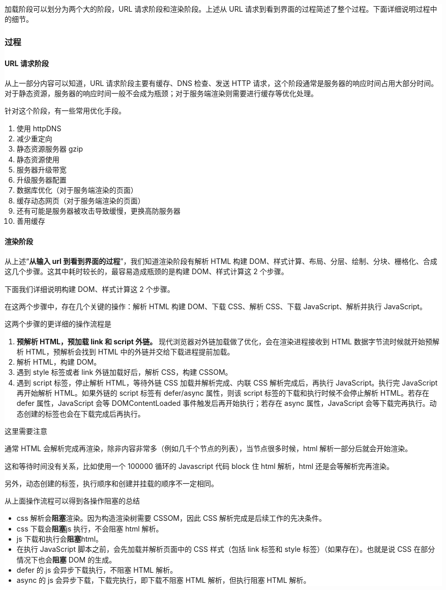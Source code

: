 加载阶段可以划分为两个大的阶段，URL 请求阶段和渲染阶段。上述从 URL 请求到看到界面的过程简述了整个过程。下面详细说明过程中的细节。

### 过程

#### URL 请求阶段

从上一部分内容可以知道，URL 请求阶段主要有缓存、DNS 检查、发送 HTTP 请求，这个阶段通常是服务器的响应时间占用大部分时间。对于静态资源，服务器的响应时间一般不会成为瓶颈；对于服务端渲染则需要进行缓存等优化处理。

针对这个阶段，有一些常用优化手段。

1. 使用 httpDNS
2. 减少重定向
3. 静态资源服务器 gzip
4. 静态资源使用
5. 服务器升级带宽
6. 升级服务器配置
7. 数据库优化（对于服务端渲染的页面）
8. 缓存动态网页（对于服务端渲染的页面）
9. 还有可能是服务器被攻击导致缓慢，更换高防服务器
10. 善用缓存

#### 渲染阶段

从上述“**从输入 url 到看到界面的过程**”，我们知道渲染阶段有解析 HTML 构建 DOM、样式计算、布局、分层、绘制、分块、栅格化、合成这几个步骤。这其中耗时较长的，最容易造成瓶颈的是构建 DOM、样式计算这 2 个步骤。

下面我们详细说明构建 DOM、样式计算这 2 个步骤。

在这两个步骤中，存在几个关键的操作：解析 HTML 构建 DOM、下载 CSS、解析 CSS、下载 JavaScript、解析并执行 JavaScript。

这两个步骤的更详细的操作流程是

1. **预解析 HTML，预加载 link 和 script 外链。** 现代浏览器对外链加载做了优化，会在渲染进程接收到 HTML 数据字节流时候就开始预解析 HTML，预解析会找到 HTML 中的外链并交给下载进程提前加载。
2. 解析 HTML，构建 DOM。
3. 遇到 style 标签或者 link 外链加载好后，解析 CSS，构建 CSSOM。
4. 遇到 script 标签，停止解析 HTML，等待外链 CSS 加载并解析完成、内联 CSS 解析完成后，再执行 JavaScript。执行完 JavaScript 再开始解析 HTML。如果外链的 script 标签有 defer/async 属性，则该 script 标签的下载和执行时候不会停止解析 HTML。若存在 defer 属性，JavaScript 会等 DOMContentLoaded 事件触发后再开始执行；若存在 async 属性，JavaScript 会等下载完再执行。动态创建的标签也会在下载完成后再执行。

这里需要注意

通常 HTML 会解析完成再渲染，除非内容非常多（例如几千个节点的列表），当节点很多时候，html 解析一部分后就会开始渲染。

这和等待时间没有关系，比如使用一个 100000 循环的 Javascript 代码 block 住 html 解析，html 还是会等解析完再渲染。

另外，动态创建的标签，执行顺序和创建并挂载的顺序不一定相同。

从上面操作流程可以得到各操作阻塞的总结

- css 解析会**阻塞**渲染。因为构造渲染树需要 CSSOM，因此 CSS 解析完成是后续工作的先决条件。
- css 下载会**阻塞**js 执行，不会阻塞 html 解析。
- js 下载和执行会**阻塞**html。
- 在执行 JavaScript 脚本之前，会先加载并解析页面中的 CSS 样式（包括 link 标签和 style 标签）（如果存在）。也就是说 CSS 在部分情况下也会**阻塞** DOM 的生成。
- defer 的 js 会异步下载执行，不阻塞 HTML 解析。
- async 的 js 会异步下载，下载完执行，即下载不阻塞 HTML 解析，但执行阻塞 HTML 解析。
